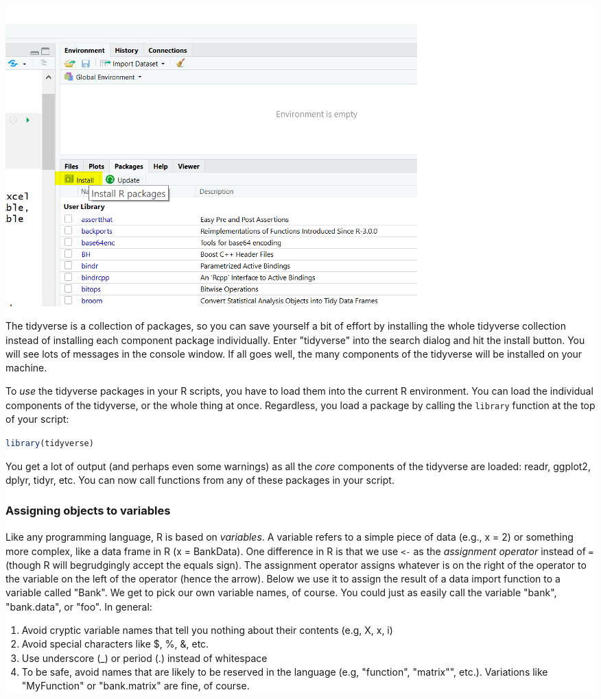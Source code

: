 ![](graphics/package_install.png)

The tidyverse is a collection of packages, so you can save yourself a bit of effort by installing the whole tidyverse collection instead of installing each component package individually.  Enter "tidyverse" into the search dialog and hit the install button. You will see lots of messages in the console window. If all goes well, the many components of the tidyverse will be installed on your machine.

To _use_ the tidyverse packages in your R scripts, you have to load them into the current R environment.  You can load the individual components of the tidyverse, or the whole thing at once. Regardless, you load a package by calling the `library` function at the top of your script:


```r
library(tidyverse)
```

You get a lot of output (and perhaps even some warnings) as all the _core_ components of the tidyverse are loaded: readr, ggplot2, dplyr, tidyr, etc. You can now call functions from any of these packages in your script.

### Assigning objects to variables

Like any programming language, R is based on _variables_.  A variable refers to a simple piece of data (e.g., x = 2) or something more complex, like a data frame in R (x = BankData).  One difference in R is that we use `<-` as the _assignment operator_ instead of `=` (though R will begrudgingly accept the equals sign).  The assignment operator assigns whatever is on the right of the operator to the variable on the left of the operator (hence the arrow).  Below we use it to assign the result of a data import function to a variable called "Bank".  We get to pick our own variable names, of course.  You could just as easily call the variable "bank", "bank.data", or "foo".  In general:

1. Avoid cryptic variable names that tell you nothing about their contents (e.g, X, x, i)
2. Avoid special characters like $, %, &, etc.
3. Use underscore (_) or period (.) instead of whitespace
4. To be safe, avoid names that are likely to be reserved in the language (e.g, "function", "matrix"", etc.). Variations like "MyFunction" or "bank.matrix" are fine, of course.
